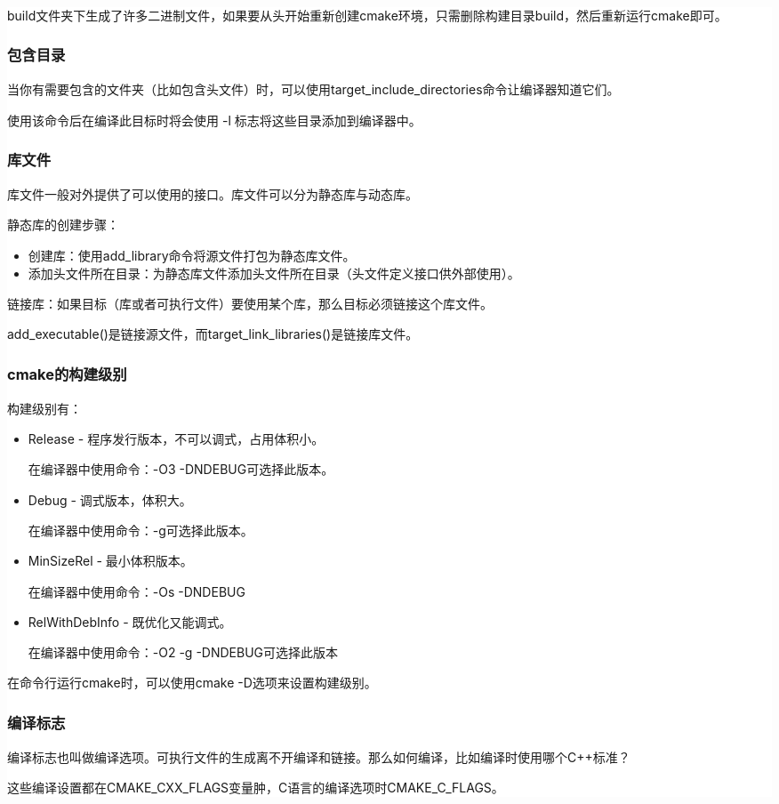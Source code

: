 build文件夹下生成了许多二进制文件，如果要从头开始重新创建cmake环境，只需删除构建目录build，然后重新运行cmake即可。



### 包含目录

当你有需要包含的文件夹（比如包含头文件）时，可以使用target_include_directories命令让编译器知道它们。

使用该命令后在编译此目标时将会使用 -l 标志将这些目录添加到编译器中。



### 库文件

库文件一般对外提供了可以使用的接口。库文件可以分为静态库与动态库。

静态库的创建步骤：

- 创建库：使用add_library命令将源文件打包为静态库文件。
- 添加头文件所在目录：为静态库文件添加头文件所在目录（头文件定义接口供外部使用）。



链接库：如果目标（库或者可执行文件）要使用某个库，那么目标必须链接这个库文件。

add_executable()是链接源文件，而target_link_libraries()是链接库文件。





### cmake的构建级别

构建级别有：

- Release - 程序发行版本，不可以调式，占用体积小。

  在编译器中使用命令：-O3 -DNDEBUG可选择此版本。

- Debug - 调式版本，体积大。

  在编译器中使用命令：-g可选择此版本。

- MinSizeRel - 最小体积版本。

  在编译器中使用命令：-Os -DNDEBUG

- RelWithDebInfo - 既优化又能调式。

  在编译器中使用命令：-O2 -g -DNDEBUG可选择此版本



在命令行运行cmake时，可以使用cmake -D选项来设置构建级别。





### 编译标志

编译标志也叫做编译选项。可执行文件的生成离不开编译和链接。那么如何编译，比如编译时使用哪个C++标准？

这些编译设置都在CMAKE_CXX_FLAGS变量肿，C语言的编译选项时CMAKE_C_FLAGS。



